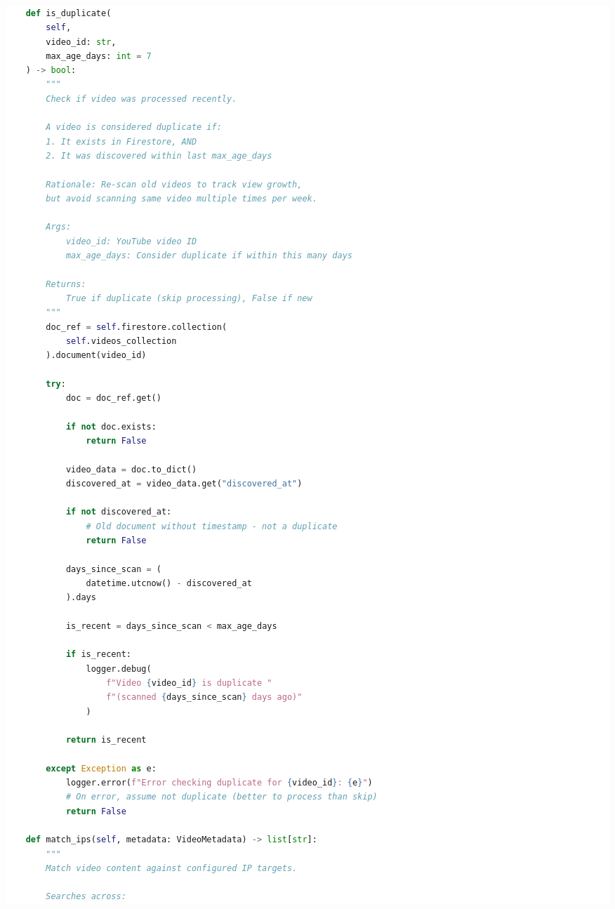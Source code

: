 ```python
    def is_duplicate(
        self,
        video_id: str,
        max_age_days: int = 7
    ) -> bool:
        """
        Check if video was processed recently.

        A video is considered duplicate if:
        1. It exists in Firestore, AND
        2. It was discovered within last max_age_days

        Rationale: Re-scan old videos to track view growth,
        but avoid scanning same video multiple times per week.

        Args:
            video_id: YouTube video ID
            max_age_days: Consider duplicate if within this many days

        Returns:
            True if duplicate (skip processing), False if new
        """
        doc_ref = self.firestore.collection(
            self.videos_collection
        ).document(video_id)

        try:
            doc = doc_ref.get()

            if not doc.exists:
                return False

            video_data = doc.to_dict()
            discovered_at = video_data.get("discovered_at")

            if not discovered_at:
                # Old document without timestamp - not a duplicate
                return False

            days_since_scan = (
                datetime.utcnow() - discovered_at
            ).days

            is_recent = days_since_scan < max_age_days

            if is_recent:
                logger.debug(
                    f"Video {video_id} is duplicate "
                    f"(scanned {days_since_scan} days ago)"
                )

            return is_recent

        except Exception as e:
            logger.error(f"Error checking duplicate for {video_id}: {e}")
            # On error, assume not duplicate (better to process than skip)
            return False

    def match_ips(self, metadata: VideoMetadata) -> list[str]:
        """
        Match video content against configured IP targets.

        Searches across:
```